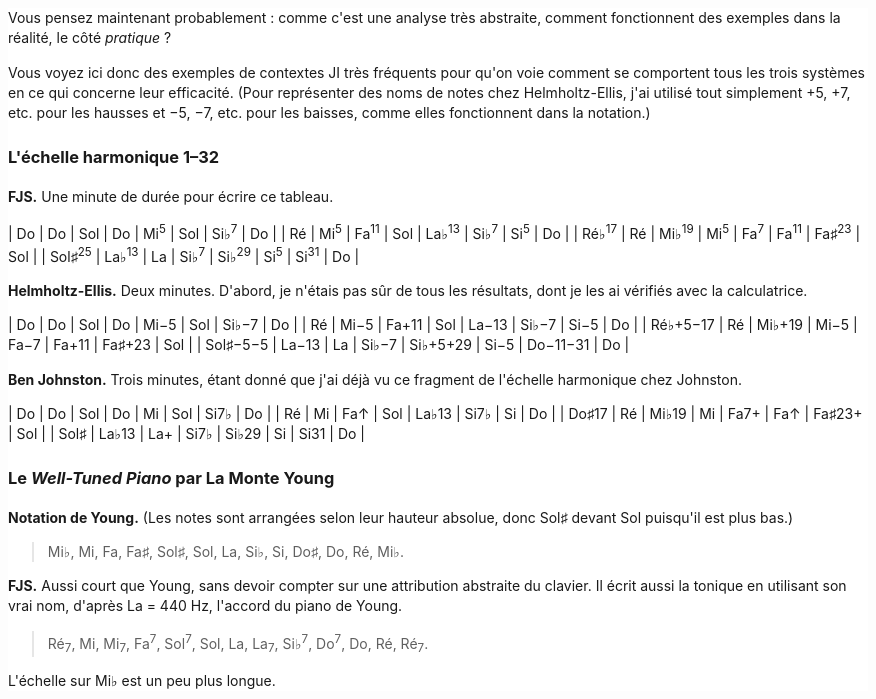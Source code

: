 Vous pensez maintenant probablement : comme c'est une analyse très abstraite, comment fonctionnent des exemples dans la réalité, le côté *pratique* ?

Vous voyez ici donc des exemples de contextes JI très fréquents pour qu'on voie comment se comportent tous les trois systèmes en ce qui concerne leur efficacité. (Pour représenter des noms de notes chez Helmholtz-Ellis, j'ai utilisé tout simplement +5, +7, etc. pour les hausses et −5, −7, etc. pour les baisses, comme elles fonctionnent dans la notation.)

### L'échelle harmonique 1–32

**FJS.** Une minute de durée pour écrire ce tableau.

| Do                | Do              | Sol             | Do              | Mi<sup>5</sup>   | Sol             | Si♭<sup>7</sup>  | Do  |
| Ré                | Mi<sup>5</sup>  | Fa<sup>11</sup> | Sol             | La♭<sup>13</sup> | Si♭<sup>7</sup>  | Si<sup>5</sup>   | Do  |
| Ré♭<sup>17</sup>  | Ré              | Mi♭<sup>19</sup> | Mi<sup>5</sup>  | Fa<sup>7</sup>   | Fa<sup>11</sup> | Fa♯<sup>23</sup> | Sol |
| Sol♯<sup>25</sup> | La♭<sup>13</sup> | La              | Si♭<sup>7</sup> | Si♭<sup>29</sup>  | Si<sup>5</sup>  | Si<sup>31</sup>  | Do  |

**Helmholtz-Ellis.** Deux minutes. D'abord, je n'étais pas sûr de tous les résultats, dont je les ai vérifiés avec la calculatrice.

| Do       | Do    | Sol   | Do    | Mi−5     | Sol   | Si♭−7    | Do  |
| Ré       | Mi−5  | Fa+11 | Sol   | La−13    | Si♭−7 | Si−5     | Do  |
| Ré♭+5−17 | Ré    | Mi♭+19 | Mi−5  | Fa−7     | Fa+11 | Fa♯+23   | Sol |
| Sol♯−5−5 | La−13 | La     | Si♭−7 | Si♭+5+29 | Si−5  | Do−11−31 | Do  |

**Ben Johnston.** Trois minutes, étant donné que j'ai déjà vu ce fragment de l'échelle harmonique chez Johnston.

| Do    | Do    | Sol   | Do   | Mi    | Sol  | Si7♭   | Do  |
| Ré    | Mi    | Fa↑   | Sol  | La♭13 | Si7♭ | Si     | Do  |
| Do♯17 | Ré    | Mi♭19 | Mi   | Fa7+  | Fa↑  | Fa♯23+ | Sol |
| Sol♯  | La♭13 | La+   | Si7♭ | Si♭29 | Si    | Si31  | Do  |

### Le *Well-Tuned Piano* par La Monte Young

**Notation de Young.** (Les notes sont arrangées selon leur hauteur absolue, donc Sol♯ devant Sol puisqu'il est plus bas.)

> Mi♭, Mi, Fa, Fa♯, Sol♯, Sol, La, Si♭, Si, Do♯, Do, Ré, Mi♭.

**FJS.** Aussi court que Young, sans devoir compter sur une attribution abstraite du clavier. Il écrit aussi la tonique en utilisant son vrai nom, d'après La = 440 Hz, l'accord du piano de Young.

> Ré<sub>7</sub>, Mi, Mi<sub>7</sub>, Fa<sup>7</sup>, Sol<sup>7</sup>, Sol, La, La<sub>7</sub>, Si♭<sup>7</sup>, Do<sup>7</sup>, Do, Ré, Ré<sub>7</sub>.

L'échelle sur Mi♭ est un peu plus longue.
